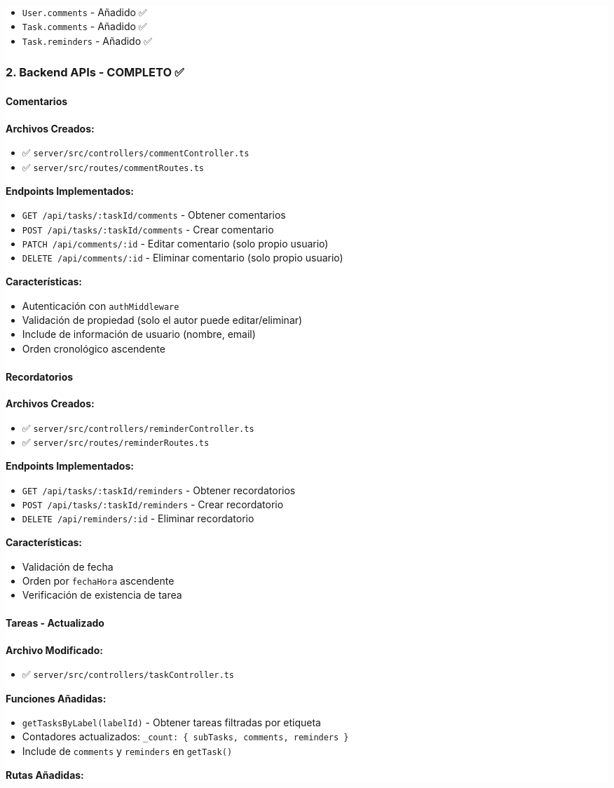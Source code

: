 - `User.comments` - Añadido ✅
- `Task.comments` - Añadido ✅
- `Task.reminders` - Añadido ✅

### 2. Backend APIs - COMPLETO ✅

#### Comentarios

**Archivos Creados:**

- ✅ `server/src/controllers/commentController.ts`
- ✅ `server/src/routes/commentRoutes.ts`

**Endpoints Implementados:**

- `GET /api/tasks/:taskId/comments` - Obtener comentarios
- `POST /api/tasks/:taskId/comments` - Crear comentario
- `PATCH /api/comments/:id` - Editar comentario (solo propio usuario)
- `DELETE /api/comments/:id` - Eliminar comentario (solo propio usuario)

**Características:**

- Autenticación con `authMiddleware`
- Validación de propiedad (solo el autor puede editar/eliminar)
- Include de información de usuario (nombre, email)
- Orden cronológico ascendente

#### Recordatorios

**Archivos Creados:**

- ✅ `server/src/controllers/reminderController.ts`
- ✅ `server/src/routes/reminderRoutes.ts`

**Endpoints Implementados:**

- `GET /api/tasks/:taskId/reminders` - Obtener recordatorios
- `POST /api/tasks/:taskId/reminders` - Crear recordatorio
- `DELETE /api/reminders/:id` - Eliminar recordatorio

**Características:**

- Validación de fecha
- Orden por `fechaHora` ascendente
- Verificación de existencia de tarea

#### Tareas - Actualizado

**Archivo Modificado:**

- ✅ `server/src/controllers/taskController.ts`

**Funciones Añadidas:**

- `getTasksByLabel(labelId)` - Obtener tareas filtradas por etiqueta
- Contadores actualizados: `_count: { subTasks, comments, reminders }`
- Include de `comments` y `reminders` en `getTask()`

**Rutas Añadidas:**

